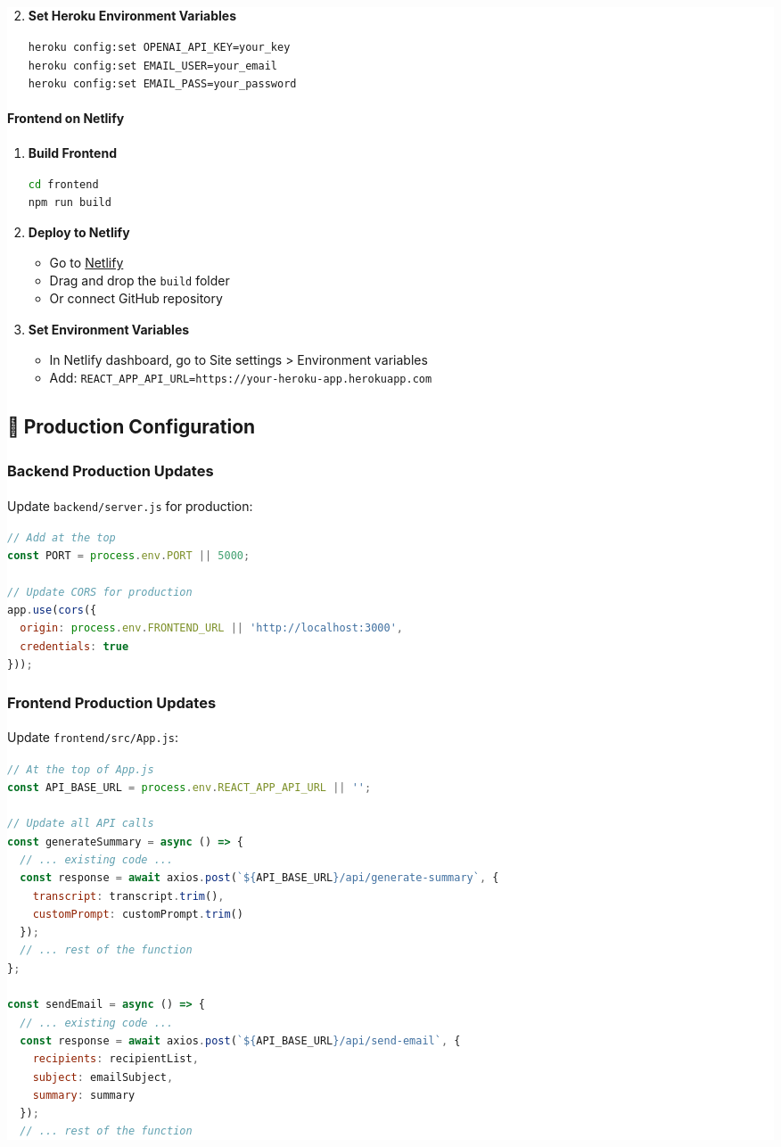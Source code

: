 2. **Set Heroku Environment Variables**
   ```bash
   heroku config:set OPENAI_API_KEY=your_key
   heroku config:set EMAIL_USER=your_email
   heroku config:set EMAIL_PASS=your_password
   ```

#### Frontend on Netlify

1. **Build Frontend**
   ```bash
   cd frontend
   npm run build
   ```

2. **Deploy to Netlify**
   - Go to [Netlify](https://netlify.com)
   - Drag and drop the `build` folder
   - Or connect GitHub repository

3. **Set Environment Variables**
   - In Netlify dashboard, go to Site settings > Environment variables
   - Add: `REACT_APP_API_URL=https://your-heroku-app.herokuapp.com`

## 🔧 Production Configuration

### Backend Production Updates

Update `backend/server.js` for production:

```javascript
// Add at the top
const PORT = process.env.PORT || 5000;

// Update CORS for production
app.use(cors({
  origin: process.env.FRONTEND_URL || 'http://localhost:3000',
  credentials: true
}));
```

### Frontend Production Updates

Update `frontend/src/App.js`:

```javascript
// At the top of App.js
const API_BASE_URL = process.env.REACT_APP_API_URL || '';

// Update all API calls
const generateSummary = async () => {
  // ... existing code ...
  const response = await axios.post(`${API_BASE_URL}/api/generate-summary`, {
    transcript: transcript.trim(),
    customPrompt: customPrompt.trim()
  });
  // ... rest of the function
};

const sendEmail = async () => {
  // ... existing code ...
  const response = await axios.post(`${API_BASE_URL}/api/send-email`, {
    recipients: recipientList,
    subject: emailSubject,
    summary: summary
  });
  // ... rest of the function
```